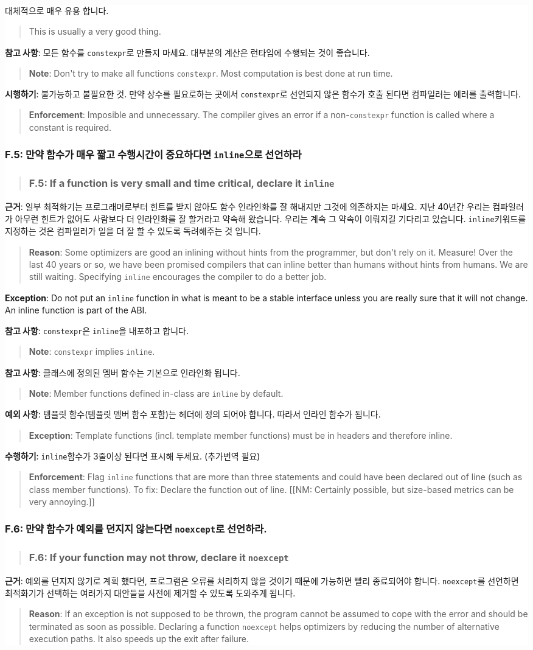 대체적으로 매우 유용 합니다.
>This is usually a very good thing.

**참고 사항**: 모든 함수를 `constexpr`로 만들지 마세요. 대부분의 계산은 런타임에 수행되는 것이 좋습니다.
>**Note**: Don't try to make all functions `constexpr`. Most computation is best done at run time.

**시행하기**: 불가능하고 불필요한 것.
만약 상수를 필요로하는 곳에서 `constexpr`로 선언되지 않은 함수가 호출 된다면 컴파일러는 에러를 출력합니다.
>**Enforcement**: Imposible and unnecessary.
The compiler gives an error if a non-`constexpr` function is called where a constant is required.


<a name="Rf-inline"></a>
### F.5: 만약 함수가 매우 짧고 수행시간이 중요하다면 `inline`으로 선언하라
>### F.5: If a function is very small and time critical, declare it `inline`

**근거**: 일부 최적화기는 프로그래머로부터 힌트를 받지 않아도 함수 인라인화를 잘 해내지만 그것에 의존하지는 마세요.
지난 40년간 우리는 컴파일러가 아무런 힌트가 없어도 사람보다 더 인라인화를 잘 할거라고 약속해 왔습니다.
우리는 계속 그 약속이 이뤄지길 기다리고 있습니다.
`inline`키워드를 지정하는 것은 컴파일러가 일을 더 잘 할 수 있도록 독려해주는 것 입니다.
>**Reason**: Some optimizers are good an inlining without hints from the programmer, but don't rely on it.
Measure! Over the last 40 years or so, we have been promised compilers that can inline better than humans without hints from humans.
We are still waiting.
Specifying `inline` encourages the compiler to do a better job.

**Exception**: Do not put an `inline` function in what is meant to be a stable interface unless you are really sure that it will not change.
An inline function is part of the ABI.

**참고 사항**: `constexpr`은 `inline`을 내포하고 합니다.
>**Note**: `constexpr` implies `inline`.

**참고 사항**: 클래스에 정의된 멤버 함수는 기본으로 인라인화 됩니다.
>**Note**: Member functions defined in-class are `inline` by default.

**예외 사항**: 템플릿 함수(템플릿 멤버 함수 포함)는 헤더에 정의 되어야 합니다. 따라서 인라인 함수가 됩니다.
>**Exception**: Template functions (incl. template member functions) must be in headers and therefore inline.

**수행하기**: `inline`함수가 3줄이상 된다면 표시해 두세요. (추가번역 필요)
>**Enforcement**: Flag `inline` functions that are more than three statements and could have been declared out of line (such as class member functions).
To fix: Declare the function out of line. [[NM: Certainly possible, but size-based metrics can be very annoying.]]


<a name="Rf-noexcept"></a>
### F.6: 만약 함수가 예외를 던지지 않는다면 `noexcept`로 선언하라.
>### F.6: If your function may not throw, declare it `noexcept`

**근거**: 예외를 던지지 않기로 계획 했다면, 프로그램은 오류를 처리하지 않을 것이기 때문에 가능하면 빨리 종료되어야 합니다. `noexcept`를 선언하면 최적화기가 선택하는 여러가지 대안들을 사전에 제거할 수 있도록 도와주게 됩니다.
>**Reason**: If an exception is not supposed to be thrown, the program cannot be assumed to cope with the error and should be terminated as soon as possible. Declaring a function `noexcept` helps optimizers by reducing the number of alternative execution paths. It also speeds up the exit after failure.
